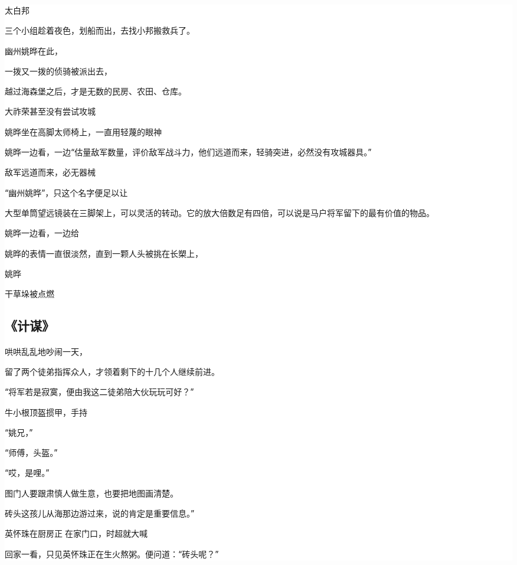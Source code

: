 太白邦

三个小组趁着夜色，划船而出，去找小邦搬救兵了。

幽州姚晔在此，



一拨又一拨的侦骑被派出去，

越过海森堡之后，才是无数的民房、农田、仓库。

大祚荣甚至没有尝试攻城

姚晔坐在高脚太师椅上，一直用轻蔑的眼神

姚晔一边看，一边“估量敌军数量，评价敌军战斗力，他们远道而来，轻骑突进，必然没有攻城器具。”

敌军远道而来，必无器械

“幽州姚晔”，只这个名字便足以让

大型单筒望远镜装在三脚架上，可以灵活的转动。它的放大倍数足有四倍，可以说是马户将军留下的最有价值的物品。

姚晔一边看，一边给

姚晔的表情一直很淡然，直到一颗人头被挑在长槊上，

姚晔

干草垛被点燃

## 《计谋》

哄哄乱乱地吵闹一天，

留了两个徒弟指挥众人，才领着剩下的十几个人继续前进。




“将军若是寂寞，便由我这二徒弟陪大伙玩玩可好？”


牛小根顶盔掼甲，手持

“姚兄，”

“师傅，头盔。”

“哎，是哩。”



图门人要跟肃慎人做生意，也要把地图画清楚。




砖头这孩儿从海那边游过来，说的肯定是重要信息。”




英怀珠在厨房正
在家门口，时超就大喊

回家一看，只见英怀珠正在生火熬粥。便问道：“砖头呢？”
